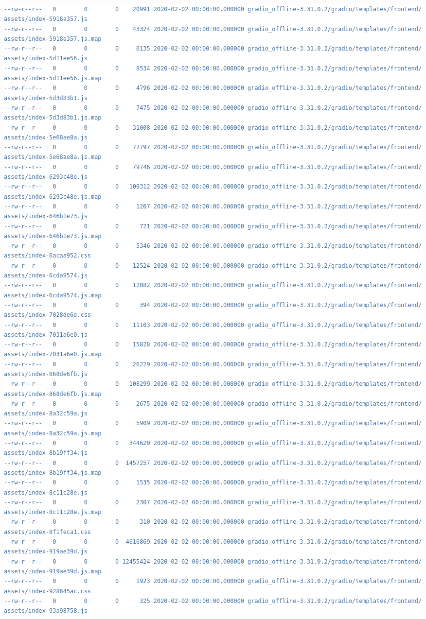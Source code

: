 ```diff
--rw-r--r--   0        0        0    20991 2020-02-02 00:00:00.000000 gradio_offline-3.31.0.2/gradio/templates/frontend/assets/index-5918a357.js
--rw-r--r--   0        0        0    43324 2020-02-02 00:00:00.000000 gradio_offline-3.31.0.2/gradio/templates/frontend/assets/index-5918a357.js.map
--rw-r--r--   0        0        0     6135 2020-02-02 00:00:00.000000 gradio_offline-3.31.0.2/gradio/templates/frontend/assets/index-5d11ee56.js
--rw-r--r--   0        0        0     8534 2020-02-02 00:00:00.000000 gradio_offline-3.31.0.2/gradio/templates/frontend/assets/index-5d11ee56.js.map
--rw-r--r--   0        0        0     4796 2020-02-02 00:00:00.000000 gradio_offline-3.31.0.2/gradio/templates/frontend/assets/index-5d3d83b1.js
--rw-r--r--   0        0        0     7475 2020-02-02 00:00:00.000000 gradio_offline-3.31.0.2/gradio/templates/frontend/assets/index-5d3d83b1.js.map
--rw-r--r--   0        0        0    31008 2020-02-02 00:00:00.000000 gradio_offline-3.31.0.2/gradio/templates/frontend/assets/index-5e68ae8a.js
--rw-r--r--   0        0        0    77797 2020-02-02 00:00:00.000000 gradio_offline-3.31.0.2/gradio/templates/frontend/assets/index-5e68ae8a.js.map
--rw-r--r--   0        0        0    79746 2020-02-02 00:00:00.000000 gradio_offline-3.31.0.2/gradio/templates/frontend/assets/index-6293c48e.js
--rw-r--r--   0        0        0   109312 2020-02-02 00:00:00.000000 gradio_offline-3.31.0.2/gradio/templates/frontend/assets/index-6293c48e.js.map
--rw-r--r--   0        0        0     1267 2020-02-02 00:00:00.000000 gradio_offline-3.31.0.2/gradio/templates/frontend/assets/index-646b1e73.js
--rw-r--r--   0        0        0      721 2020-02-02 00:00:00.000000 gradio_offline-3.31.0.2/gradio/templates/frontend/assets/index-646b1e73.js.map
--rw-r--r--   0        0        0     5346 2020-02-02 00:00:00.000000 gradio_offline-3.31.0.2/gradio/templates/frontend/assets/index-6acaa952.css
--rw-r--r--   0        0        0    12524 2020-02-02 00:00:00.000000 gradio_offline-3.31.0.2/gradio/templates/frontend/assets/index-6cda9574.js
--rw-r--r--   0        0        0    12082 2020-02-02 00:00:00.000000 gradio_offline-3.31.0.2/gradio/templates/frontend/assets/index-6cda9574.js.map
--rw-r--r--   0        0        0      394 2020-02-02 00:00:00.000000 gradio_offline-3.31.0.2/gradio/templates/frontend/assets/index-7028de6e.css
--rw-r--r--   0        0        0    11103 2020-02-02 00:00:00.000000 gradio_offline-3.31.0.2/gradio/templates/frontend/assets/index-7031a6e0.js
--rw-r--r--   0        0        0    15828 2020-02-02 00:00:00.000000 gradio_offline-3.31.0.2/gradio/templates/frontend/assets/index-7031a6e0.js.map
--rw-r--r--   0        0        0    26229 2020-02-02 00:00:00.000000 gradio_offline-3.31.0.2/gradio/templates/frontend/assets/index-868de6fb.js
--rw-r--r--   0        0        0   108299 2020-02-02 00:00:00.000000 gradio_offline-3.31.0.2/gradio/templates/frontend/assets/index-868de6fb.js.map
--rw-r--r--   0        0        0     2675 2020-02-02 00:00:00.000000 gradio_offline-3.31.0.2/gradio/templates/frontend/assets/index-8a32c59a.js
--rw-r--r--   0        0        0     5909 2020-02-02 00:00:00.000000 gradio_offline-3.31.0.2/gradio/templates/frontend/assets/index-8a32c59a.js.map
--rw-r--r--   0        0        0   344620 2020-02-02 00:00:00.000000 gradio_offline-3.31.0.2/gradio/templates/frontend/assets/index-8b19ff34.js
--rw-r--r--   0        0        0  1457257 2020-02-02 00:00:00.000000 gradio_offline-3.31.0.2/gradio/templates/frontend/assets/index-8b19ff34.js.map
--rw-r--r--   0        0        0     1535 2020-02-02 00:00:00.000000 gradio_offline-3.31.0.2/gradio/templates/frontend/assets/index-8c11c28e.js
--rw-r--r--   0        0        0     2307 2020-02-02 00:00:00.000000 gradio_offline-3.31.0.2/gradio/templates/frontend/assets/index-8c11c28e.js.map
--rw-r--r--   0        0        0      310 2020-02-02 00:00:00.000000 gradio_offline-3.31.0.2/gradio/templates/frontend/assets/index-8f1feca1.css
--rw-r--r--   0        0        0  4616869 2020-02-02 00:00:00.000000 gradio_offline-3.31.0.2/gradio/templates/frontend/assets/index-919ae39d.js
--rw-r--r--   0        0        0 12455424 2020-02-02 00:00:00.000000 gradio_offline-3.31.0.2/gradio/templates/frontend/assets/index-919ae39d.js.map
--rw-r--r--   0        0        0     1923 2020-02-02 00:00:00.000000 gradio_offline-3.31.0.2/gradio/templates/frontend/assets/index-928645ac.css
--rw-r--r--   0        0        0      325 2020-02-02 00:00:00.000000 gradio_offline-3.31.0.2/gradio/templates/frontend/assets/index-93a98758.js
```